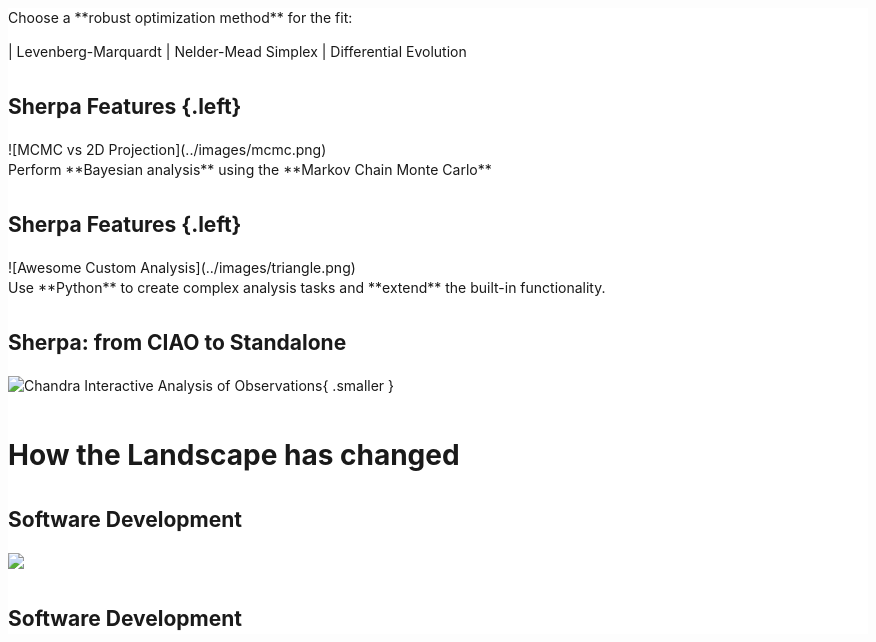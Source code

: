 <div class="right">
Choose a **robust optimization method** for the fit:

| Levenberg-Marquardt
| Nelder-Mead Simplex
| Differential Evolution

</div>
</div>

## Sherpa Features {.left}

<div class="container">
<div class="left">
![MCMC vs 2D Projection](../images/mcmc.png)
</div>

<div class="right">
Perform **Bayesian analysis** using the **Markov Chain Monte Carlo**
</div>
</div>

## Sherpa Features {.left}

<div class="container">
<div class="left">
![Awesome Custom Analysis](../images/triangle.png)
</div>

<div class="right">
Use **Python** to create complex analysis tasks and **extend** the built-in
functionality.
</div>
</div>

## Sherpa: from CIAO to Standalone

![**C**handra **I**nteractive **A**nalysis of **O**bservations](../images/CiaoVersions.svg){ .smaller }

# How the Landscape has changed

## Software Development

![](../images/development-paradigms.svg)

## Software Development
